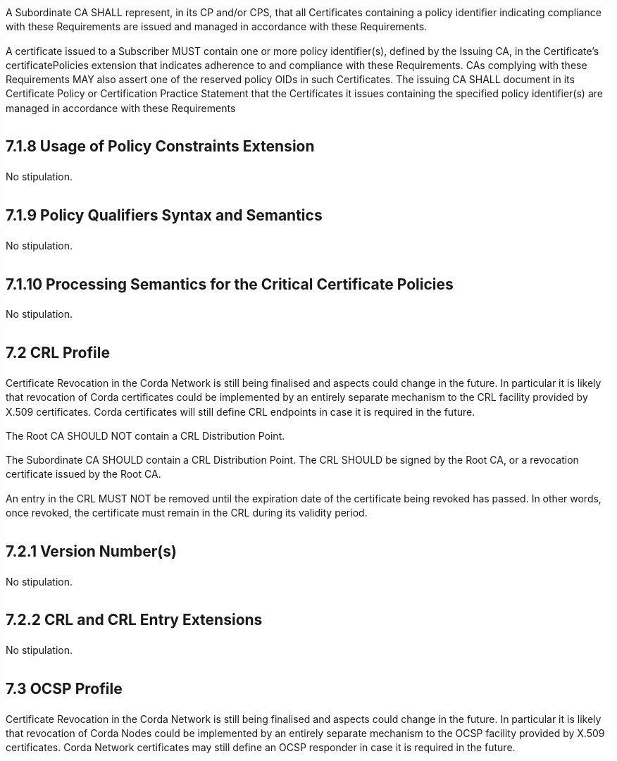 A Subordinate CA SHALL represent, in its CP and/or CPS, that all Certificates containing a policy 
identifier indicating compliance with these Requirements are issued and managed in accordance with these Requirements.

A certificate issued to a Subscriber MUST contain one or more policy identifier(s), defined by the 
Issuing CA, in the Certificate’s certificatePolicies extension that indicates adherence to and compliance with these 
Requirements. CAs complying with these Requirements MAY also assert one of 
the reserved policy OIDs in such Certificates. The issuing CA SHALL document in its Certificate Policy or Certification 
Practice Statement that the Certificates it issues containing the specified policy 
identifier(s) are managed in accordance with these Requirements

7.1.8 Usage of Policy Constraints Extension
-------------------------------------------
No stipulation.

7.1.9 Policy Qualifiers Syntax and Semantics
--------------------------------------------
No stipulation.

7.1.10 Processing Semantics for the Critical Certificate Policies
-----------------------------------------------------------------
No stipulation.

7.2 CRL Profile
---------------
Certificate Revocation in the Corda Network is still being finalised and aspects could change in 
the future. In particular it is likely that revocation of Corda certificates could be implemented by 
an entirely separate mechanism to the CRL facility provided by X.509 certificates. Corda certificates will still define 
CRL endpoints in case it is required in the future.

The Root CA SHOULD NOT contain a CRL Distribution Point.

The Subordinate CA SHOULD contain a CRL Distribution Point. The CRL SHOULD be signed by the 
Root CA, or a revocation certificate issued by the Root CA.

An entry in the CRL MUST NOT be removed until the expiration date of the certificate being revoked has passed. In other 
words, once revoked, the certificate must remain in the CRL during its 
validity period.

7.2.1 Version Number(s)
-----------------------
No stipulation.

7.2.2 CRL and CRL Entry Extensions
----------------------------------
No stipulation.

7.3 OCSP Profile
----------------
Certificate Revocation in the Corda Network is still being finalised and aspects could change in 
the future. In particular it is likely that revocation of Corda Nodes could be implemented by an 
entirely separate mechanism to the OCSP facility provided by X.509 certificates. Corda Network 
certificates may still define an OCSP responder in case it is required in the future.
